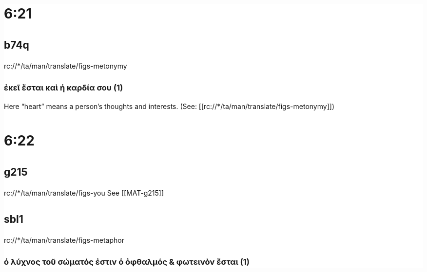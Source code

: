 # 6:21
## b74q
rc://*/ta/man/translate/figs-metonymy
### ἐκεῖ ἔσται καὶ ἡ καρδία σου (1)
Here “heart” means a person’s thoughts and interests. (See: [[rc://*/ta/man/translate/figs-metonymy]])

# 6:22
## g215
rc://*/ta/man/translate/figs-you
See [[MAT-g215]]
## sbl1
rc://*/ta/man/translate/figs-metaphor
### ὁ λύχνος τοῦ σώματός ἐστιν ὁ ὀφθαλμός & φωτεινὸν ἔσται (1)
